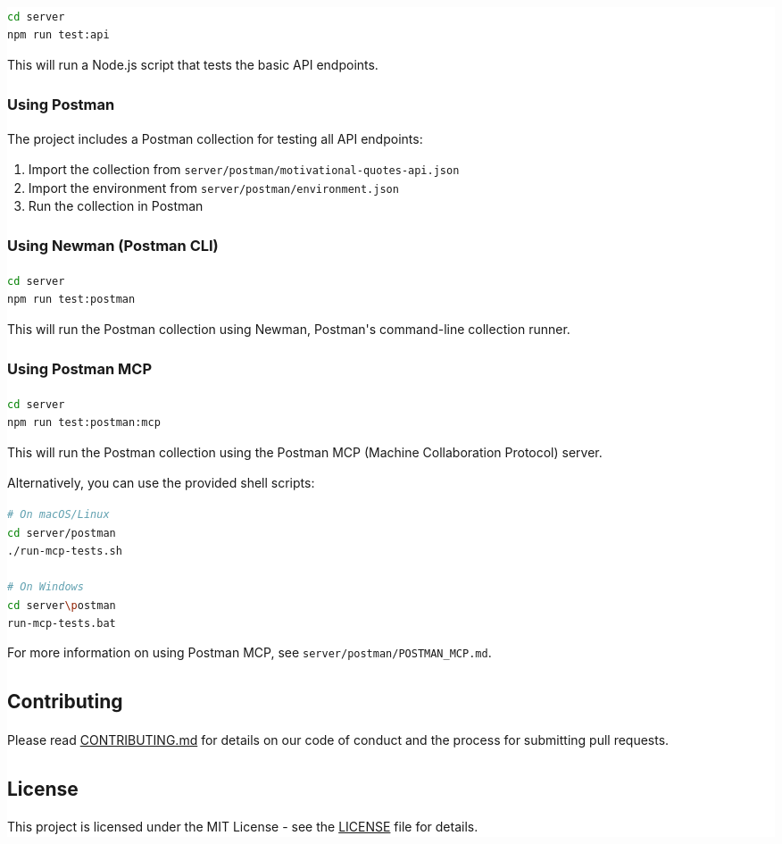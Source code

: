 ```bash
cd server
npm run test:api
```

This will run a Node.js script that tests the basic API endpoints.

### Using Postman

The project includes a Postman collection for testing all API endpoints:

1. Import the collection from `server/postman/motivational-quotes-api.json`
2. Import the environment from `server/postman/environment.json`
3. Run the collection in Postman

### Using Newman (Postman CLI)

```bash
cd server
npm run test:postman
```

This will run the Postman collection using Newman, Postman's command-line collection runner.

### Using Postman MCP

```bash
cd server
npm run test:postman:mcp
```

This will run the Postman collection using the Postman MCP (Machine Collaboration Protocol) server.

Alternatively, you can use the provided shell scripts:

```bash
# On macOS/Linux
cd server/postman
./run-mcp-tests.sh

# On Windows
cd server\postman
run-mcp-tests.bat
```

For more information on using Postman MCP, see `server/postman/POSTMAN_MCP.md`.

## Contributing

Please read [CONTRIBUTING.md](CONTRIBUTING.md) for details on our code of conduct and the process for submitting pull requests.

## License

This project is licensed under the MIT License - see the [LICENSE](LICENSE) file for details.
